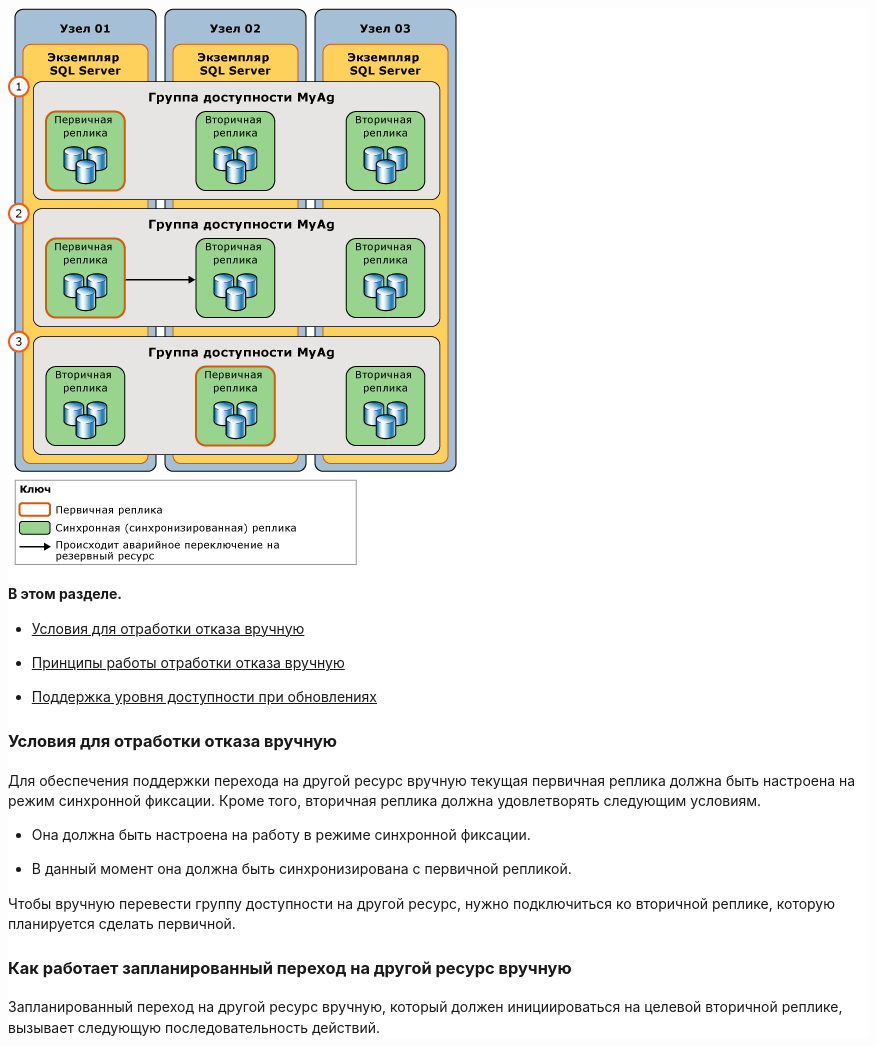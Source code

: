  ![Демонстрация запланированной отработки отказа вручную](../../../database-engine/availability-groups/windows/media/aoag-plannedmanualfailover.gif "Демонстрация запланированной отработки отказа вручную")  
  
 **В этом разделе.**  
  
-   [Условия для отработки отказа вручную](#ManualFailoverConditions)  
  
-   [Принципы работы отработки отказа вручную](#ManualFailoverHowWorks)  
  
-   [Поддержка уровня доступности при обновлениях](#ManualFailoverDuringUpgrades)  
  
###  <a name="ManualFailoverConditions"></a> Условия для отработки отказа вручную  
 Для обеспечения поддержки перехода на другой ресурс вручную текущая первичная реплика должна быть настроена на режим синхронной фиксации. Кроме того, вторичная реплика должна удовлетворять следующим условиям.  
  
-   Она должна быть настроена на работу в режиме синхронной фиксации.  
  
-   В данный момент она должна быть синхронизирована с первичной репликой.  
  
 Чтобы вручную перевести группу доступности на другой ресурс, нужно подключиться ко вторичной реплике, которую планируется сделать первичной.  
  
###  <a name="ManualFailoverHowWorks"></a> Как работает запланированный переход на другой ресурс вручную  
 Запланированный переход на другой ресурс вручную, который должен инициироваться на целевой вторичной реплике, вызывает следующую последовательность действий.  
  